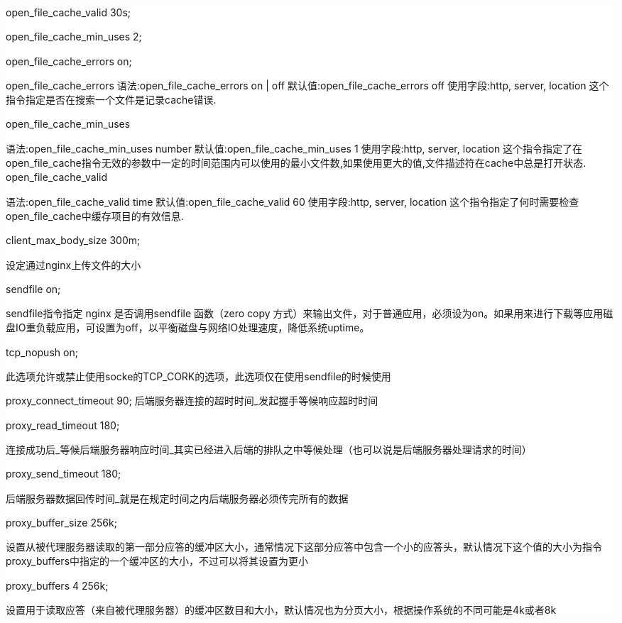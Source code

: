 open_file_cache_valid 30s; 

open_file_cache_min_uses 2; 

open_file_cache_errors on;

 

open_file_cache_errors
语法:open_file_cache_errors on | off 默认值:open_file_cache_errors off 使用字段:http, server, location 这个指令指定是否在搜索一个文件是记录cache错误.

open_file_cache_min_uses

语法:open_file_cache_min_uses number 默认值:open_file_cache_min_uses 1 使用字段:http, server, location 这个指令指定了在open_file_cache指令无效的参数中一定的时间范围内可以使用的最小文件数,如果使用更大的值,文件描述符在cache中总是打开状态.
open_file_cache_valid

语法:open_file_cache_valid time 默认值:open_file_cache_valid 60 使用字段:http, server, location 这个指令指定了何时需要检查open_file_cache中缓存项目的有效信息.

 

 

client_max_body_size 300m;

设定通过nginx上传文件的大小

 

sendfile on;

sendfile指令指定 nginx 是否调用sendfile 函数（zero copy 方式）来输出文件，对于普通应用，必须设为on。如果用来进行下载等应用磁盘IO重负载应用，可设置为off，以平衡磁盘与网络IO处理速度，降低系统uptime。

 

tcp_nopush on;

此选项允许或禁止使用socke的TCP_CORK的选项，此选项仅在使用sendfile的时候使用

 

proxy_connect_timeout 90; 
后端服务器连接的超时时间_发起握手等候响应超时时间

 

proxy_read_timeout 180;

连接成功后_等候后端服务器响应时间_其实已经进入后端的排队之中等候处理（也可以说是后端服务器处理请求的时间）

 

proxy_send_timeout 180;

后端服务器数据回传时间_就是在规定时间之内后端服务器必须传完所有的数据

 

proxy_buffer_size 256k;

设置从被代理服务器读取的第一部分应答的缓冲区大小，通常情况下这部分应答中包含一个小的应答头，默认情况下这个值的大小为指令proxy_buffers中指定的一个缓冲区的大小，不过可以将其设置为更小

 

proxy_buffers 4 256k;

设置用于读取应答（来自被代理服务器）的缓冲区数目和大小，默认情况也为分页大小，根据操作系统的不同可能是4k或者8k
